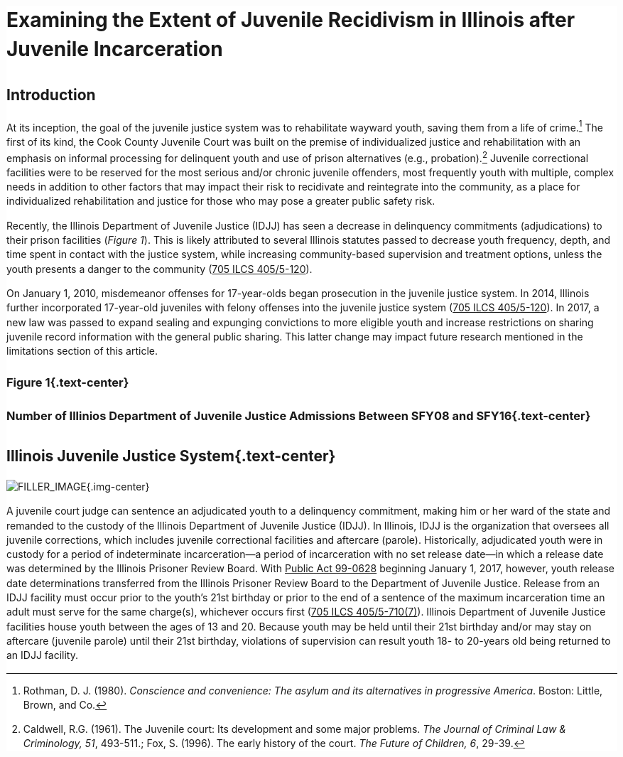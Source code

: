 # Examining the Extent of Juvenile Recidivism in Illinois after Juvenile Incarceration

## Introduction

At its inception, the goal of the juvenile justice system was to rehabilitate wayward youth, saving them from a life of crime.[^1] The first of its kind, the Cook County Juvenile Court was built on the premise of individualized justice and rehabilitation with an emphasis on informal processing for delinquent youth and use of prison alternatives (e.g., probation).[^2] Juvenile correctional facilities were to be reserved for the most serious and/or chronic juvenile offenders, most frequently youth with multiple, complex needs in addition to other factors that may impact their risk to recidivate and reintegrate into the community, as a place for individualized rehabilitation and justice for those who may pose a greater public safety risk.

Recently, the Illinois Department of Juvenile Justice (IDJJ) has seen a decrease in delinquency commitments (adjudications) to their prison facilities (_Figure 1_). This is likely attributed to several Illinois statutes passed to decrease youth frequency, depth, and time spent in contact with the justice system, while increasing community-based supervision and treatment options, unless the youth presents a danger to the community ([705 ILCS 405/5-120](http://www.ilga.gov/legislation/ilcs/fulltext.asp?DocName=070504050K5-120)).

On January 1, 2010, misdemeanor offenses for 17-year-olds began prosecution in the juvenile justice system. In 2014, Illinois further incorporated 17-year-old juveniles with felony offenses into the juvenile justice system ([705 ILCS 405/5-120](http://www.ilga.gov/legislation/ilcs/fulltext.asp?DocName=070504050K5-120)). In 2017, a new law was passed to expand sealing and expunging convictions to more eligible youth and increase restrictions on sharing juvenile record information with the general public sharing. This latter change may impact future research mentioned in the limitations section of this article.

### Figure 1{.text-center}

### Number of Illinios Department of Juvenile Justice Admissions Between SFY08 and SFY16{.text-center}

## Illinois Juvenile Justice System{.text-center}

![FILLER_IMAGE](https://via.placeholder.com/500x300){.img-center}

A juvenile court judge can sentence an adjudicated youth to a delinquency commitment, making him or her ward of the state and remanded to the custody of the Illinois Department of Juvenile Justice (IDJJ). In Illinois, IDJJ is the organization that oversees all juvenile corrections, which includes juvenile correctional facilities and aftercare (parole). Historically, adjudicated youth were in custody for a period of indeterminate incarceration—a period of incarceration with no set release date—in which a release date was determined by the Illinois Prisoner Review Board. With [Public Act 99-0628](http://www.ilga.gov/legislation/publicacts/99/099-0628.htm) beginning January 1, 2017, however, youth release date determinations transferred from the Illinois Prisoner Review Board to the Department of Juvenile Justice. Release from an IDJJ facility must occur prior to the youth’s 21st birthday or prior to the end of a sentence of the maximum incarceration time an adult must serve for the same charge(s), whichever occurs first ([705 ILCS 405/5-710(7)](http://www.ilga.gov/legislation/ilcs/fulltext.asp?DocName=070504050K5-710)). Illinois Department of Juvenile Justice facilities house youth between the ages of 13 and 20. Because youth may be held until their 21st birthday and/or may stay on aftercare (juvenile parole) until their 21st birthday, violations of supervision can result youth 18- to 20-years old being returned to an IDJJ facility.


[^1]: Rothman, D. J. (1980). _Conscience and convenience: The asylum and its alternatives in progressive America_. Boston: Little, Brown, and Co.
[^2]: Caldwell, R.G. (1961). The Juvenile court: Its development and some major problems. _The Journal of Criminal Law & Criminology, 51_, 493-511.; Fox, S. (1996). The early history of the court. _The Future of Children, 6_, 29-39.
[^3]: Rhodes, W., Gaes, G., Luallen, J., Kling, R., Rich, T., & Shively, M. (2016). Following incarceration, most released offenders never return to prison. _Crime & Delinquency, 62_(8), 1003–1025. https://doi.org/10.1177/0011128714549655
[^4]: Rhodes, W., Gaes, G., Luallen, J., Kling, R., Rich, T., & Shively, M. (2016). Following incarceration, most released offenders never return to prison. _Crime & Delinquency, 62_(8), 1003–1025. https://doi.org/10.1177/0011128714549655
[^5]: Sixteen-year-old youth may be automatically transferred to adult court for first degree murder, aggravated criminal sexual assault, or aggravated battery with a firearm (705 ILCS 405/5-130).
[^6]: The percentage of new sentence admits and technical violation admits based on offender-based sampling was consistent with the event-based sampling percentages. The percentage breakdown of race/ethnicity in each fiscal year and overall is consistent with event-based sampling percentages.
[^7]: Based on offender-based sampling, the admitting county, region, and urban/rural areas were consistent with event-based sampling. For juveniles, it is more difficult to decipher which arresting offense is related to their admitting offense as conviction(adjudication) and sentence data in CHRI is sparse.
[^8]: For juveniles, it is more difficult to decipher which arresting offense is related to their admitting offense as conviction(adjudication) and sentence data in CHRI is sparse.
[^9]: Bostwick, L., Boulger, J., & Powers, M. (2013). _Juvenile Recidivism: Examining re-arrest and re-incarceration of youth released from the Illinois Department of Juvenile Justice._ Chicago, IL: Illinois Criminal Justice Information Authority.
[^10]: Bostwick, L., Boulger, J., & Powers, M. (2013). _Juvenile Recidivism: Examining re-arrest and re-incarceration of youth released from the Illinois Department of Juvenile Justice._ Chicago, IL: Illinois Criminal Justice Information Authority.; Boulger, J., Bostwick, L., & Powers, M. (2012). _Juvenile recidivism in Illinois: Examining re-arrest and re-incarceration of youth committed for a court evaluation._ Chicago, IL: Illinois Criminal Justice Information Authority.
[^11]: Bostwick, L., Boulger, J., & Powers, M. (2013). _Juvenile Recidivism: Examining re-arrest and re-incarceration of youth released from the Illinois Department of Juvenile Justice._ Chicago, IL: Illinois Criminal Justice Information Authority.; Boulger, J., Bostwick, L., & Powers, M. (2012). _Juvenile recidivism in Illinois: Examining re-arrest and re-incarceration of youth committed for a court evaluation._ Chicago, IL: Illinois Criminal Justice Information Authority.
[^12]: Kurlychek, M. C., Brame, R., & Bushway, S. D. (2006). Scarlet letters and recidivism: does an old criminal record predict future offending. _Criminology & Public Policy, 5_(3), 483–504. https://doi.org/10.1111/j.1745-9133.2006.00397.x; Mulder, E., Brand, E., Bullens, R., & van Marle, H. (2011). Risk factors for overall recidivism and severity of recidivism in serious juvenile offenders. _International Journal of Offender Therapy and Comparative Criminology, 55_(1), 118–135. https://doi.org/10.1177/0306624X09356683.
[^13]: Walker, S. C. & Bishop, A. S. (2016). Length of stay, therapeutic change, and recidivism for incarcerated juvenile offenders. _Journal of Offender Rehabilitation, 55_(6), 355-376.; The National Reentry Resource Center. (2014). _Measuring and using juvenile recidivism data to inform policy, practice, and resource allocation._ Washington, DC: Council on State Governments Justice Center. https://bit.ly/2IRmjnO.
[^14]: Youth race populations gathered from the Office of Juvenile Justice and Delinquency Prevention’s Easy Access to Juvenile Populations data for the state of Illinois between 2008 and 2017. The Office of Juvenile Justice and Delinquency Prevention requires data to be collected at these nine decision points for every county that has more than a 1 percent minority population.
[^15]: Rovner, J. (2014). _Disproportionate minority contact in the juvenile justice system_. Washington, DC: The Sentencing Project.
[^16]: Rovner, J. (2014). _Disproportionate minority contact in the juvenile justice system_. Washington, DC: The Sentencing Project.
[^17]: Makarios, M., Sperber, K. G., & Latessa, E. J. (2014). Treatment dosage and the risk principle: A refinement and extension. _Journal of Offender Rehabilitation, 53_(5), 334–350. https://doi.org/10.1080/10509674.2014.922157
[^18]: Laub, J. H., & Sampson, R. J. (2001). Understanding desistance from crime. _Crime and Justice, 28_, 1-69.
[^19]: The National Reentry Resource Center. (2014)._ Measuring and using juvenile recidivism data to inform policy, practice, and resource allocation._ Washington, DC: Council on State Governments Justice Center. https://bit.ly/2IRmjnO.